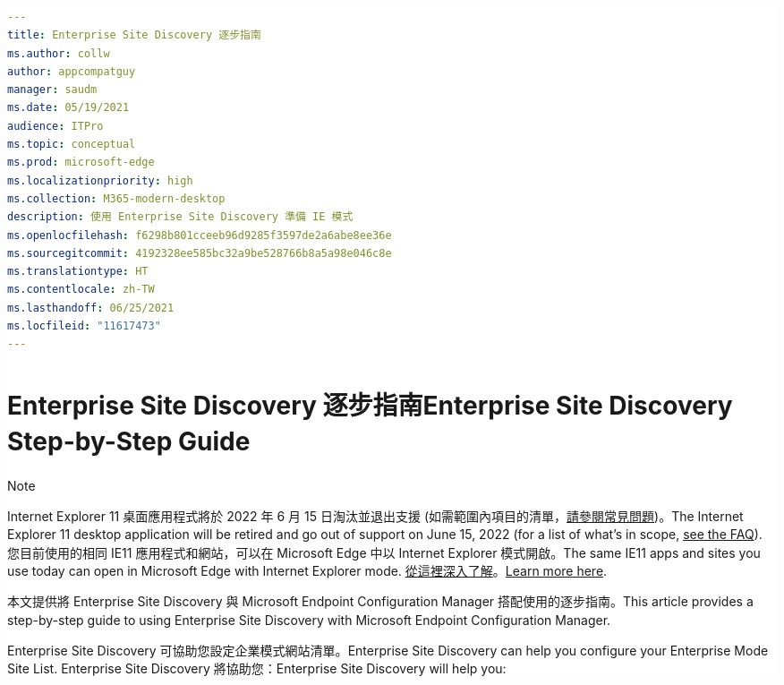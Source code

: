 ```yaml
---
title: Enterprise Site Discovery 逐步指南
ms.author: collw
author: appcompatguy
manager: saudm
ms.date: 05/19/2021
audience: ITPro
ms.topic: conceptual
ms.prod: microsoft-edge
ms.localizationpriority: high
ms.collection: M365-modern-desktop
description: 使用 Enterprise Site Discovery 準備 IE 模式
ms.openlocfilehash: f6298b801cceeb96d9285f3597de2a6abe8ee36e
ms.sourcegitcommit: 4192328ee585bc32a9be528766b8a5a98e046c8e
ms.translationtype: HT
ms.contentlocale: zh-TW
ms.lasthandoff: 06/25/2021
ms.locfileid: "11617473"
---
```

# <a name="enterprise-site-discovery-step-by-step-guide"></a><span data-ttu-id="792e5-103">Enterprise Site Discovery 逐步指南</span><span class="sxs-lookup"><span data-stu-id="792e5-103">Enterprise Site Discovery Step-by-Step Guide</span></span>

>[!Note]
> <span data-ttu-id="792e5-104">Internet Explorer 11 桌面應用程式將於 2022 年 6 月 15 日淘汰並退出支援 (如需範圍內項目的清單，[請參閱常見問題](https://techcommunity.microsoft.com/t5/windows-it-pro-blog/internet-explorer-11-desktop-app-retirement-faq/ba-p/2366549))。</span><span class="sxs-lookup"><span data-stu-id="792e5-104">The Internet Explorer 11 desktop application will be retired and go out of support on June 15, 2022 (for a list of what’s in scope, [see the FAQ](https://techcommunity.microsoft.com/t5/windows-it-pro-blog/internet-explorer-11-desktop-app-retirement-faq/ba-p/2366549)).</span></span> <span data-ttu-id="792e5-105">您目前使用的相同 IE11 應用程式和網站，可以在 Microsoft Edge 中以 Internet Explorer 模式開啟。</span><span class="sxs-lookup"><span data-stu-id="792e5-105">The same IE11 apps and sites you use today can open in Microsoft Edge with Internet Explorer mode.</span></span> <span data-ttu-id="792e5-106">[從這裡深入了解](https://blogs.windows.com/windowsexperience/2021/05/19/the-future-of-internet-explorer-on-windows-10-is-in-microsoft-edge/)。</span><span class="sxs-lookup"><span data-stu-id="792e5-106">[Learn more here](https://blogs.windows.com/windowsexperience/2021/05/19/the-future-of-internet-explorer-on-windows-10-is-in-microsoft-edge/).</span></span>

<span data-ttu-id="792e5-107">本文提供將 Enterprise Site Discovery 與 Microsoft Endpoint Configuration Manager 搭配使用的逐步指南。</span><span class="sxs-lookup"><span data-stu-id="792e5-107">This article provides a step-by-step guide to using Enterprise Site Discovery with Microsoft Endpoint Configuration Manager.</span></span>

<span data-ttu-id="792e5-108">Enterprise Site Discovery 可協助您設定企業模式網站清單。</span><span class="sxs-lookup"><span data-stu-id="792e5-108">Enterprise Site Discovery can help you configure your Enterprise Mode Site List.</span></span> <span data-ttu-id="792e5-109">Enterprise Site Discovery 將協助您：</span><span class="sxs-lookup"><span data-stu-id="792e5-109">Enterprise Site Discovery will help you:</span></span>

